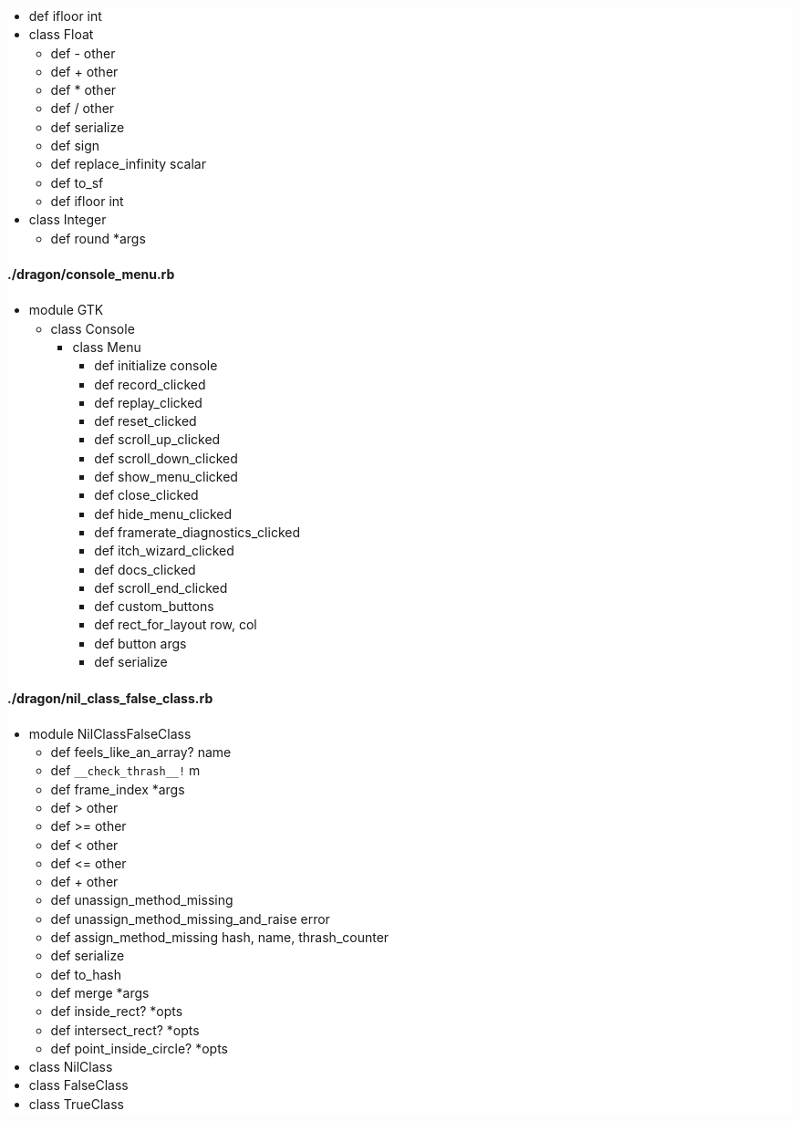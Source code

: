    - def ifloor int
- class Float
   - def - other
   - def + other
   - def * other
   - def / other
   - def serialize
   - def sign
   - def replace_infinity scalar
   - def to_sf
   - def ifloor int
- class Integer
   - def round *args

#### ./dragon/console_menu.rb

- module GTK
   - class Console
     - class Menu
       - def initialize console
       - def record_clicked
       - def replay_clicked
       - def reset_clicked
       - def scroll_up_clicked
       - def scroll_down_clicked
       - def show_menu_clicked
       - def close_clicked
       - def hide_menu_clicked
       - def framerate_diagnostics_clicked
       - def itch_wizard_clicked
       - def docs_clicked
       - def scroll_end_clicked
       - def custom_buttons
       - def rect_for_layout row, col
       - def button args
       - def serialize

#### ./dragon/nil_class_false_class.rb

- module NilClassFalseClass
   - def feels_like_an_array? name
   - def `__check_thrash__!` m
   - def frame_index *args
   - def > other
   - def >= other
   - def < other
   - def <= other
   - def + other
   - def unassign_method_missing
   - def unassign_method_missing_and_raise error
   - def assign_method_missing hash, name, thrash_counter
   - def serialize
   - def to_hash
   - def merge *args
   - def inside_rect? *opts
   - def intersect_rect? *opts
   - def point_inside_circle? *opts
- class NilClass
- class FalseClass
- class TrueClass
